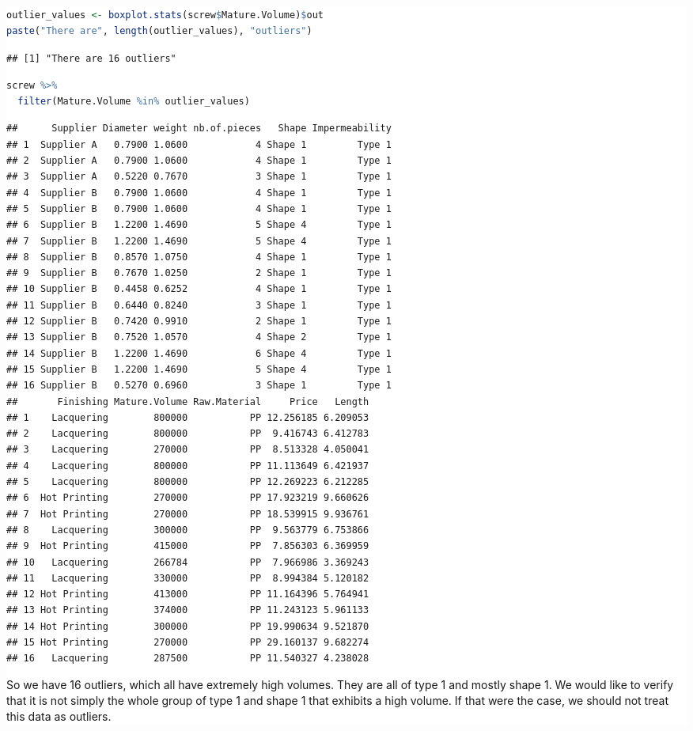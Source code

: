 ```r
outlier_values <- boxplot.stats(screw$Mature.Volume)$out
paste("There are", length(outlier_values), "outliers")
```

```
## [1] "There are 16 outliers"
```

```r
screw %>%
  filter(Mature.Volume %in% outlier_values)
```

```
##      Supplier Diameter weight nb.of.pieces   Shape Impermeability
## 1  Supplier A   0.7900 1.0600            4 Shape 1         Type 1
## 2  Supplier A   0.7900 1.0600            4 Shape 1         Type 1
## 3  Supplier A   0.5220 0.7670            3 Shape 1         Type 1
## 4  Supplier B   0.7900 1.0600            4 Shape 1         Type 1
## 5  Supplier B   0.7900 1.0600            4 Shape 1         Type 1
## 6  Supplier B   1.2200 1.4690            5 Shape 4         Type 1
## 7  Supplier B   1.2200 1.4690            5 Shape 4         Type 1
## 8  Supplier B   0.8570 1.0750            4 Shape 1         Type 1
## 9  Supplier B   0.7670 1.0250            2 Shape 1         Type 1
## 10 Supplier B   0.4458 0.6252            4 Shape 1         Type 1
## 11 Supplier B   0.6440 0.8240            3 Shape 1         Type 1
## 12 Supplier B   0.7420 0.9910            2 Shape 1         Type 1
## 13 Supplier B   0.7520 1.0570            4 Shape 2         Type 1
## 14 Supplier B   1.2200 1.4690            6 Shape 4         Type 1
## 15 Supplier B   1.2200 1.4690            5 Shape 4         Type 1
## 16 Supplier B   0.5270 0.6960            3 Shape 1         Type 1
##       Finishing Mature.Volume Raw.Material     Price   Length
## 1    Lacquering        800000           PP 12.256185 6.209053
## 2    Lacquering        800000           PP  9.416743 6.412783
## 3    Lacquering        270000           PP  8.513328 4.050041
## 4    Lacquering        800000           PP 11.113649 6.421937
## 5    Lacquering        800000           PP 12.269223 6.212285
## 6  Hot Printing        270000           PP 17.923219 9.660626
## 7  Hot Printing        270000           PP 18.539915 9.936761
## 8    Lacquering        300000           PP  9.563779 6.753866
## 9  Hot Printing        415000           PP  7.856303 6.369959
## 10   Lacquering        266784           PP  7.966986 3.369243
## 11   Lacquering        330000           PP  8.994384 5.120182
## 12 Hot Printing        413000           PP 11.164396 5.764941
## 13 Hot Printing        374000           PP 11.243123 5.961133
## 14 Hot Printing        300000           PP 19.990634 9.521870
## 15 Hot Printing        270000           PP 29.160137 9.682274
## 16   Lacquering        287500           PP 11.540327 4.238028
```
So we have 16 outliers, which all have extremely high volumes. They are all of type 1 and mostly shape 1. We would like to verify that it is not simply the whole group of type 1 and shape 1 that exhibits a high volume. If that were the case, we should not treat this data as outliers.
